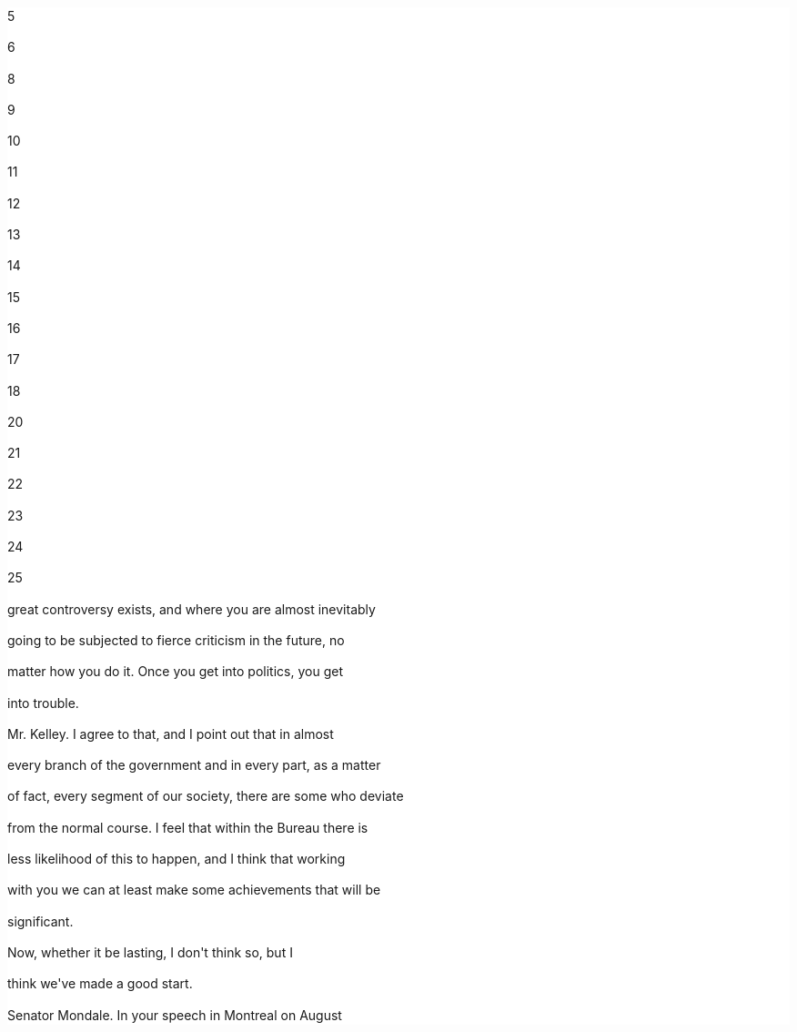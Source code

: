 5

6

8

9

10

11

12

13

14

15

16

17

18

20

21

22

23

24

25

great controversy exists, and where you are almost inevitably

going to be subjected to fierce criticism in the future, no

matter how you do it. Once you get into politics, you get

into trouble.

Mr. Kelley. I agree to that, and I point out that in almost

every branch of the government and in every part, as a matter

of fact, every segment of our society, there are some who deviate

from the normal course. I feel that within the Bureau there is

less likelihood of this to happen, and I think that working

with you we can at least make some achievements that will be

significant.

Now, whether it be lasting, I don't think so, but I

think we've made a good start.

Senator Mondale. In your speech in Montreal on August
